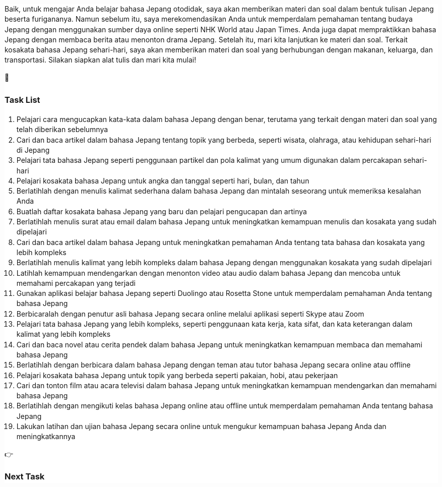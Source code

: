 Baik, untuk mengajar Anda belajar bahasa Jepang otodidak, saya akan memberikan materi dan soal dalam bentuk tulisan Jepang beserta furigananya. Namun sebelum itu, saya merekomendasikan Anda untuk memperdalam pemahaman tentang budaya Jepang dengan menggunakan sumber daya online seperti NHK World atau Japan Times. Anda juga dapat mempraktikkan bahasa Jepang dengan membaca berita atau menonton drama Jepang. Setelah itu, mari kita lanjutkan ke materi dan soal. Terkait kosakata bahasa Jepang sehari-hari, saya akan memberikan materi dan soal yang berhubungan dengan makanan, keluarga, dan transportasi. Silakan siapkan alat tulis dan mari kita mulai!

📝

### Task List

1. Pelajari cara mengucapkan kata-kata dalam bahasa Jepang dengan benar, terutama yang terkait dengan materi dan soal yang telah diberikan sebelumnya
2. Cari dan baca artikel dalam bahasa Jepang tentang topik yang berbeda, seperti wisata, olahraga, atau kehidupan sehari-hari di Jepang
3. Pelajari tata bahasa Jepang seperti penggunaan partikel dan pola kalimat yang umum digunakan dalam percakapan sehari-hari
4. Pelajari kosakata bahasa Jepang untuk angka dan tanggal seperti hari, bulan, dan tahun
5. Berlatihlah dengan menulis kalimat sederhana dalam bahasa Jepang dan mintalah seseorang untuk memeriksa kesalahan Anda
6. Buatlah daftar kosakata bahasa Jepang yang baru dan pelajari pengucapan dan artinya
7. Berlatihlah menulis surat atau email dalam bahasa Jepang untuk meningkatkan kemampuan menulis dan kosakata yang sudah dipelajari
8. Cari dan baca artikel dalam bahasa Jepang untuk meningkatkan pemahaman Anda tentang tata bahasa dan kosakata yang lebih kompleks
9. Berlatihlah menulis kalimat yang lebih kompleks dalam bahasa Jepang dengan menggunakan kosakata yang sudah dipelajari
10. Latihlah kemampuan mendengarkan dengan menonton video atau audio dalam bahasa Jepang dan mencoba untuk memahami percakapan yang terjadi
11. Gunakan aplikasi belajar bahasa Jepang seperti Duolingo atau Rosetta Stone untuk memperdalam pemahaman Anda tentang bahasa Jepang
12. Berbicaralah dengan penutur asli bahasa Jepang secara online melalui aplikasi seperti Skype atau Zoom
13. Pelajari tata bahasa Jepang yang lebih kompleks, seperti penggunaan kata kerja, kata sifat, dan kata keterangan dalam kalimat yang lebih kompleks
14. Cari dan baca novel atau cerita pendek dalam bahasa Jepang untuk meningkatkan kemampuan membaca dan memahami bahasa Jepang
15. Berlatihlah dengan berbicara dalam bahasa Jepang dengan teman atau tutor bahasa Jepang secara online atau offline
16. Pelajari kosakata bahasa Jepang untuk topik yang berbeda seperti pakaian, hobi, atau pekerjaan
17. Cari dan tonton film atau acara televisi dalam bahasa Jepang untuk meningkatkan kemampuan mendengarkan dan memahami bahasa Jepang
18. Berlatihlah dengan mengikuti kelas bahasa Jepang online atau offline untuk memperdalam pemahaman Anda tentang bahasa Jepang
19. Lakukan latihan dan ujian bahasa Jepang secara online untuk mengukur kemampuan bahasa Jepang Anda dan meningkatkannya

👉

### Next Task
